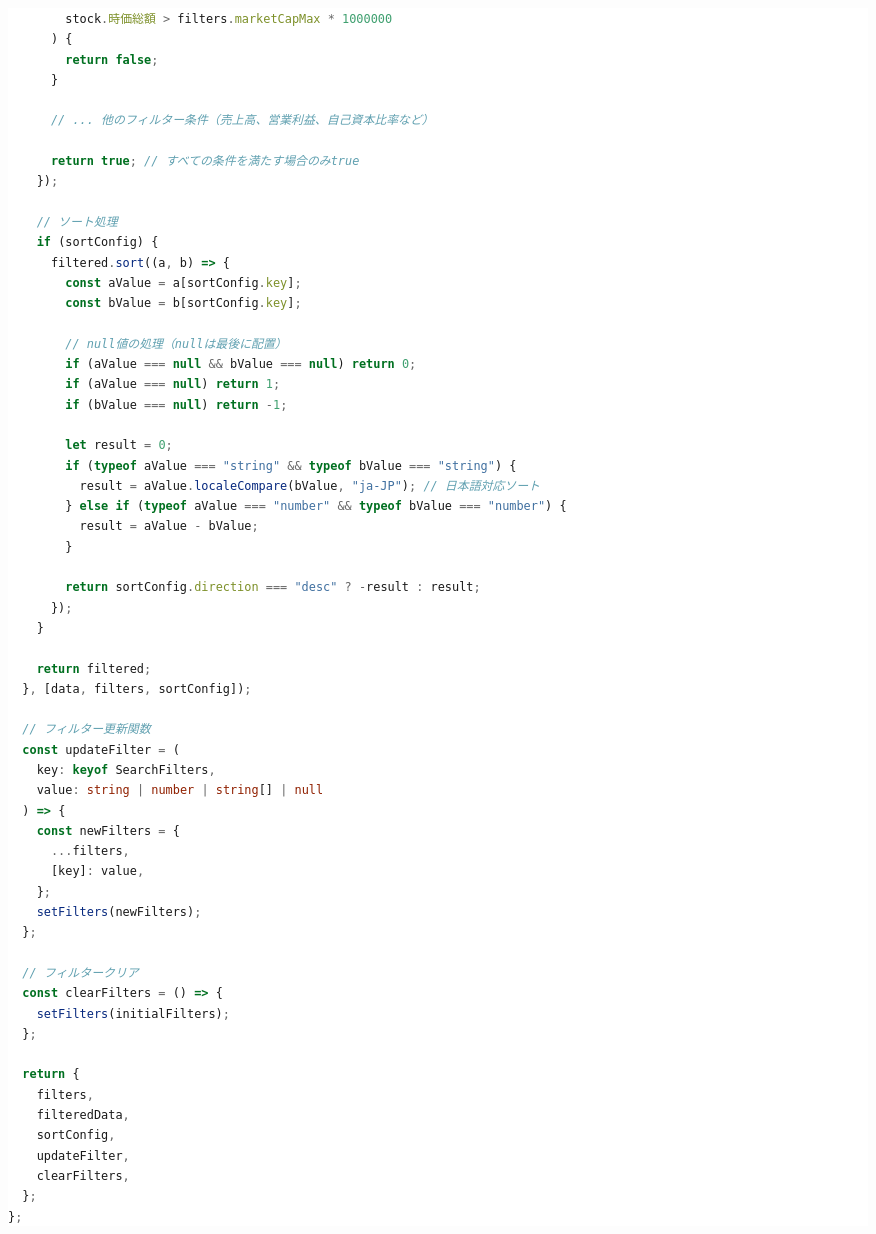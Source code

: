 ```typescript
        stock.時価総額 > filters.marketCapMax * 1000000
      ) {
        return false;
      }

      // ... 他のフィルター条件（売上高、営業利益、自己資本比率など）

      return true; // すべての条件を満たす場合のみtrue
    });

    // ソート処理
    if (sortConfig) {
      filtered.sort((a, b) => {
        const aValue = a[sortConfig.key];
        const bValue = b[sortConfig.key];

        // null値の処理（nullは最後に配置）
        if (aValue === null && bValue === null) return 0;
        if (aValue === null) return 1;
        if (bValue === null) return -1;

        let result = 0;
        if (typeof aValue === "string" && typeof bValue === "string") {
          result = aValue.localeCompare(bValue, "ja-JP"); // 日本語対応ソート
        } else if (typeof aValue === "number" && typeof bValue === "number") {
          result = aValue - bValue;
        }

        return sortConfig.direction === "desc" ? -result : result;
      });
    }

    return filtered;
  }, [data, filters, sortConfig]);

  // フィルター更新関数
  const updateFilter = (
    key: keyof SearchFilters,
    value: string | number | string[] | null
  ) => {
    const newFilters = {
      ...filters,
      [key]: value,
    };
    setFilters(newFilters);
  };

  // フィルタークリア
  const clearFilters = () => {
    setFilters(initialFilters);
  };

  return {
    filters,
    filteredData,
    sortConfig,
    updateFilter,
    clearFilters,
  };
};
```
